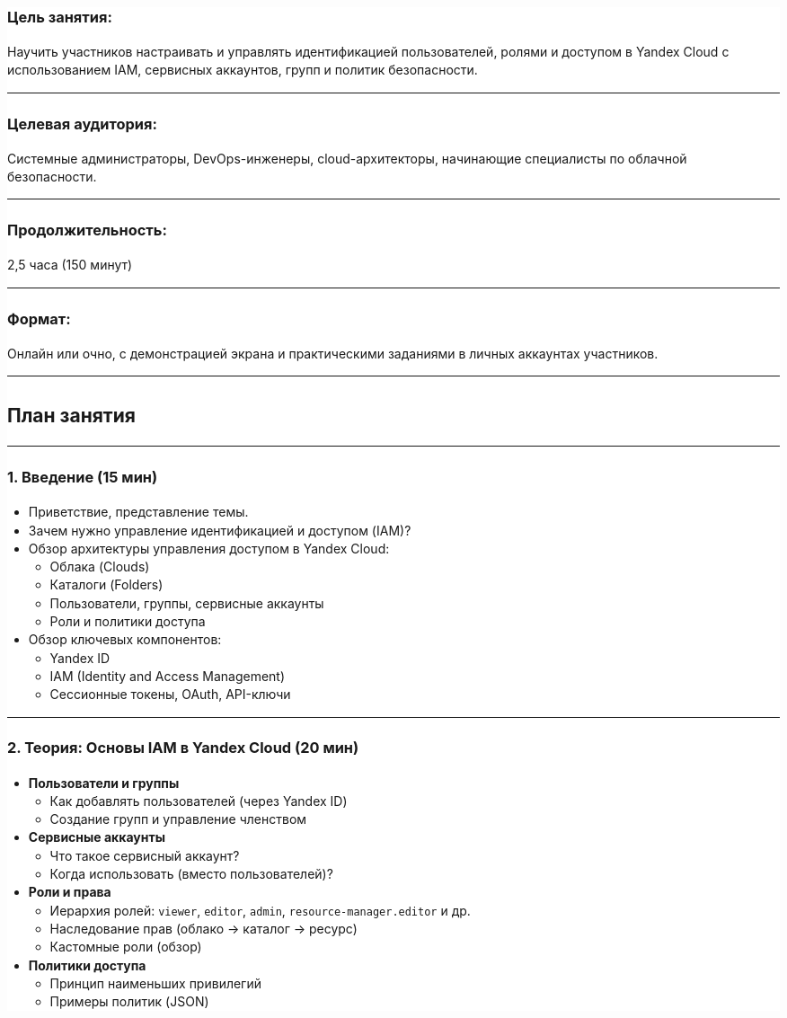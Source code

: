 ### **Цель занятия:**  
Научить участников настраивать и управлять идентификацией пользователей, ролями и доступом в Yandex Cloud с использованием IAM, сервисных аккаунтов, групп и политик безопасности.

---

### **Целевая аудитория:**  
Системные администраторы, DevOps-инженеры, cloud-архитекторы, начинающие специалисты по облачной безопасности.

---

### **Продолжительность:**  
2,5 часа (150 минут)

---

### **Формат:**  
Онлайн или очно, с демонстрацией экрана и практическими заданиями в личных аккаунтах участников.

---

## **План занятия**

---

### **1. Введение (15 мин)**

- Приветствие, представление темы.
- Зачем нужно управление идентификацией и доступом (IAM)?
- Обзор архитектуры управления доступом в Yandex Cloud:
  - Облака (Clouds)
  - Каталоги (Folders)
  - Пользователи, группы, сервисные аккаунты
  - Роли и политики доступа
- Обзор ключевых компонентов:
  - Yandex ID
  - IAM (Identity and Access Management)
  - Сессионные токены, OAuth, API-ключи

---

### **2. Теория: Основы IAM в Yandex Cloud (20 мин)**

- **Пользователи и группы**
  - Как добавлять пользователей (через Yandex ID)
  - Создание групп и управление членством
- **Сервисные аккаунты**
  - Что такое сервисный аккаунт?
  - Когда использовать (вместо пользователей)?
- **Роли и права**
  - Иерархия ролей: `viewer`, `editor`, `admin`, `resource-manager.editor` и др.
  - Наследование прав (облако → каталог → ресурс)
  - Кастомные роли (обзор)
- **Политики доступа**
  - Принцип наименьших привилегий
  - Примеры политик (JSON)
